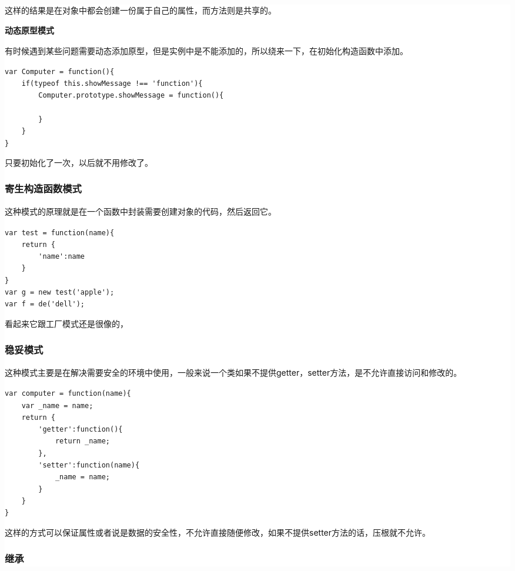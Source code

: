 这样的结果是在对象中都会创建一份属于自己的属性，而方法则是共享的。

**动态原型模式**

有时候遇到某些问题需要动态添加原型，但是实例中是不能添加的，所以绕来一下，在初始化构造函数中添加。

```
var Computer = function(){
    if(typeof this.showMessage !== 'function'){
        Computer.prototype.showMessage = function(){

        }
    }
}
```

只要初始化了一次，以后就不用修改了。

### 寄生构造函数模式

这种模式的原理就是在一个函数中封装需要创建对象的代码，然后返回它。

```
var test = function(name){
    return {
        'name':name
    }
}
var g = new test('apple');
var f = de('dell');
```

看起来它跟工厂模式还是很像的，

### 稳妥模式

这种模式主要是在解决需要安全的环境中使用，一般来说一个类如果不提供getter，setter方法，是不允许直接访问和修改的。

```
var computer = function(name){
    var _name = name;
    return {
        'getter':function(){
            return _name;
        },
        'setter':function(name){
            _name = name;
        }
    }
}
```

这样的方式可以保证属性或者说是数据的安全性，不允许直接随便修改，如果不提供setter方法的话，压根就不允许。

### 继承
